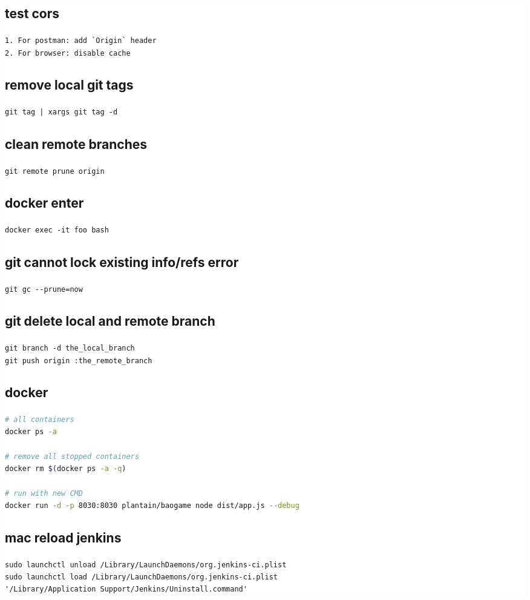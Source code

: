 
## test cors

```
1. For postman: add `Origin` header
2. For browser: disable cache
```

## remove local git tags

`git tag | xargs git tag -d`

## clean remote branches

`git remote prune origin`

## docker enter 

```
docker exec -it foo bash
```

## git cannot lock existing info/refs error

```
git gc --prune=now
```

## git delete local and remote branch

```
git branch -d the_local_branch
git push origin :the_remote_branch
```

## docker

```bash
# all containers
docker ps -a

# remove all stopped containers
docker rm $(docker ps -a -q)

# run with new CMD
docker run -d -p 8030:8030 plantain/baogame node dist/app.js --debug
```

## mac reload jenkins

```
sudo launchctl unload /Library/LaunchDaemons/org.jenkins-ci.plist
sudo launchctl load /Library/LaunchDaemons/org.jenkins-ci.plist
'/Library/Application Support/Jenkins/Uninstall.command'
```
